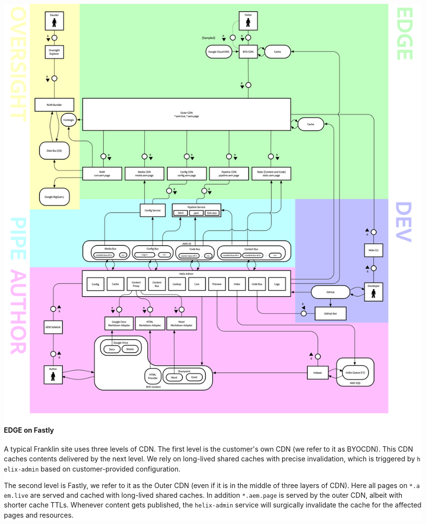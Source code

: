 ![](./Franklin%20Architecture/Helix%205%20Stack%20(AWS).png)

#### EDGE on Fastly

A typical Franklin site uses three levels of CDN. The first level is the customer's own CDN (we refer to it as BYOCDN). This CDN caches contents delivered by the next level. We rely on long-lived shared caches with precise invalidation, which is triggered by `helix-admin` based on customer-provided configuration.

The second level is Fastly, we refer to it as the Outer CDN (even if it is in the middle of three layers of CDN). Here all pages on `*.aem.live` are served and cached with long-lived shared caches. In addition `*.aem.page` is served by the outer CDN, albeit with shorter cache TTLs. Whenever content gets published, the `helix-admin` service will surgically invalidate the cache for the affected pages and resources.
